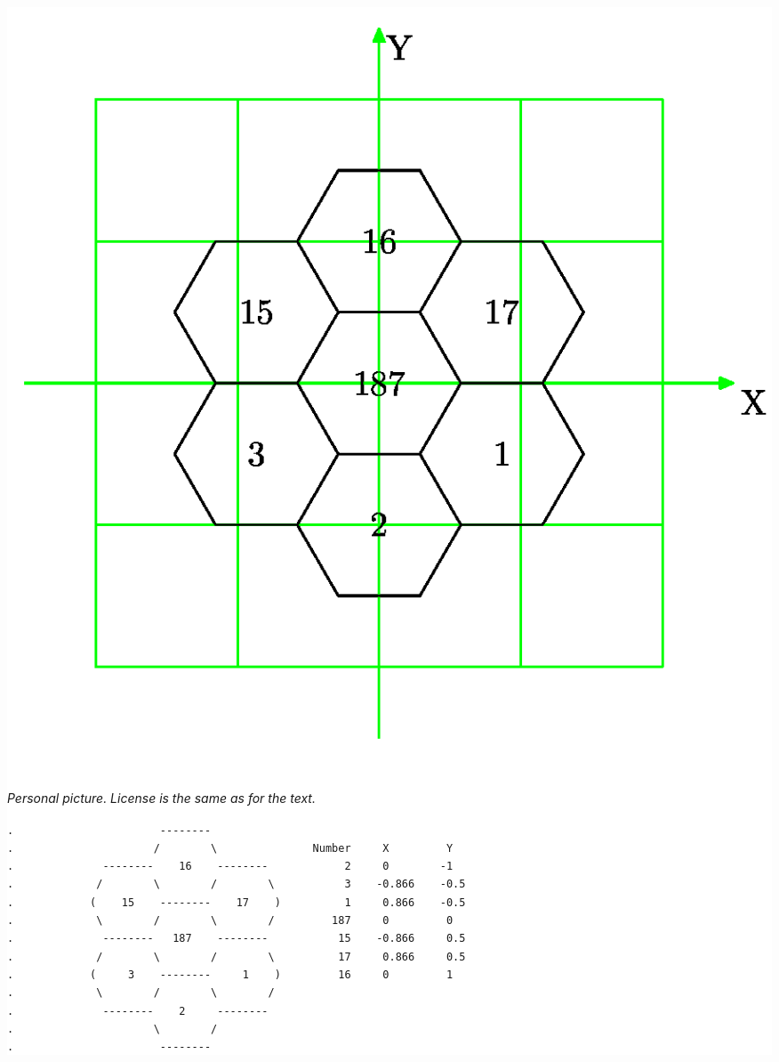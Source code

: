 ![Graphical representation on the hexgrid with orthonormal coordinates](hexagons-on.png)

_Personal picture. License is the same as for the text._

    .                       --------
    .                      /        \               Number     X         Y
    .              --------    16    --------            2     0        -1
    .             /        \        /        \           3    -0.866    -0.5
    .            (    15    --------    17    )          1     0.866    -0.5
    .             \        /        \        /         187     0         0
    .              --------   187    --------           15    -0.866     0.5
    .             /        \        /        \          17     0.866     0.5
    .            (     3    --------     1    )         16     0         1
    .             \        /        \        /
    .              --------    2     --------
    .                      \        /
    .                       --------

